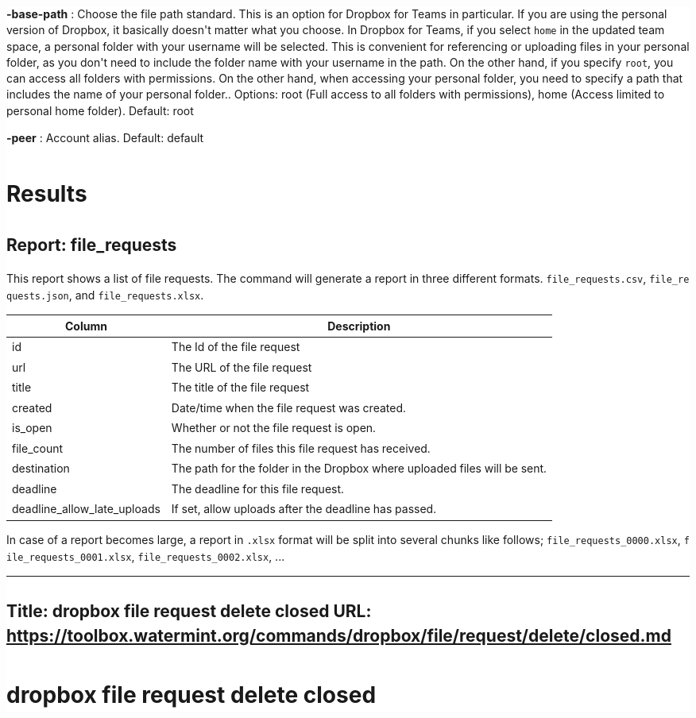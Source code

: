 **-base-path**
: Choose the file path standard. This is an option for Dropbox for Teams in particular. If you are using the personal version of Dropbox, it basically doesn't matter what you choose. In Dropbox for Teams, if you select `home` in the updated team space, a personal folder with your username will be selected. This is convenient for referencing or uploading files in your personal folder, as you don't need to include the folder name with your username in the path. On the other hand, if you specify `root`, you can access all folders with permissions. On the other hand, when accessing your personal folder, you need to specify a path that includes the name of your personal folder.. Options: root (Full access to all folders with permissions), home (Access limited to personal home folder). Default: root

**-peer**
: Account alias. Default: default

# Results

## Report: file_requests

This report shows a list of file requests.
The command will generate a report in three different formats. `file_requests.csv`, `file_requests.json`, and `file_requests.xlsx`.

| Column                      | Description                                                               |
|-----------------------------|---------------------------------------------------------------------------|
| id                          | The Id of the file request                                                |
| url                         | The URL of the file request                                               |
| title                       | The title of the file request                                             |
| created                     | Date/time when the file request was created.                              |
| is_open                     | Whether or not the file request is open.                                  |
| file_count                  | The number of files this file request has received.                       |
| destination                 | The path for the folder in the Dropbox where uploaded files will be sent. |
| deadline                    | The deadline for this file request.                                       |
| deadline_allow_late_uploads | If set, allow uploads after the deadline has passed.                      |

In case of a report becomes large, a report in `.xlsx` format will be split into several chunks like follows; `file_requests_0000.xlsx`, `file_requests_0001.xlsx`, `file_requests_0002.xlsx`, ...

---
Title: dropbox file request delete closed
URL: https://toolbox.watermint.org/commands/dropbox/file/request/delete/closed.md
---

# dropbox file request delete closed
